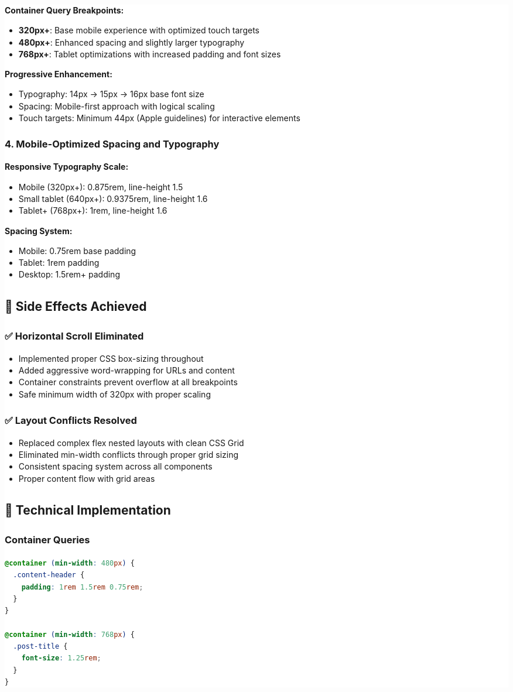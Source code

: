 **Container Query Breakpoints:**
- **320px+**: Base mobile experience with optimized touch targets
- **480px+**: Enhanced spacing and slightly larger typography
- **768px+**: Tablet optimizations with increased padding and font sizes

**Progressive Enhancement:**
- Typography: 14px → 15px → 16px base font size
- Spacing: Mobile-first approach with logical scaling
- Touch targets: Minimum 44px (Apple guidelines) for interactive elements

### 4. Mobile-Optimized Spacing and Typography

**Responsive Typography Scale:**
- Mobile (320px+): 0.875rem, line-height 1.5
- Small tablet (640px+): 0.9375rem, line-height 1.6  
- Tablet+ (768px+): 1rem, line-height 1.6

**Spacing System:**
- Mobile: 0.75rem base padding
- Tablet: 1rem padding
- Desktop: 1.5rem+ padding

## 🎯 Side Effects Achieved

### ✅ Horizontal Scroll Eliminated
- Implemented proper CSS box-sizing throughout
- Added aggressive word-wrapping for URLs and content
- Container constraints prevent overflow at all breakpoints
- Safe minimum width of 320px with proper scaling

### ✅ Layout Conflicts Resolved
- Replaced complex flex nested layouts with clean CSS Grid
- Eliminated min-width conflicts through proper grid sizing
- Consistent spacing system across all components
- Proper content flow with grid areas

## 🔧 Technical Implementation

### Container Queries
```css
@container (min-width: 480px) {
  .content-header {
    padding: 1rem 1.5rem 0.75rem;
  }
}

@container (min-width: 768px) {
  .post-title {
    font-size: 1.25rem;
  }
}
```

